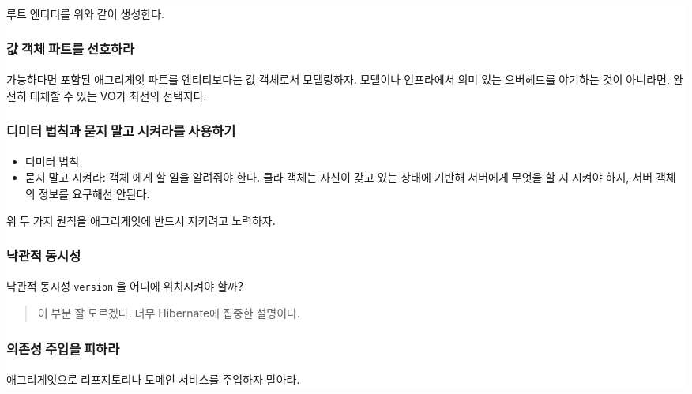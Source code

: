 루트 엔티티를 위와 같이 생성한다.

### 값 객체 파트를 선호하라

가능하다면 포함된 애그리게잇 파트를 엔티티보다는 값 객체로서 모델링하자. 모델이나 인프라에서 의미 있는 오버헤드를 야기하는 것이 아니라면, 완전히
대체할 수 있는 VO가 최선의 선택지다.

### 디미터 법칙과 묻지 말고 시켜라를 사용하기

* [디미터 법칙](../../methodology/clean-code/the-law-of-demeter)
* 묻지 말고 시켜라: 객체 에게 할 일을 알려줘야 한다. 클라 객체는 자신이 갖고 있는 상태에 기반해 서버에게 무엇을 할 지 시켜야 하지, 서버 객체의 정보를 요구해선 안된다.

위 두 가지 원칙을 애그리게잇에 반드시 지키려고 노력하자.

### 낙관적 동시성

낙관적 동시성 `version` 을 어디에 위치시켜야 할까?

> 이 부분 잘 모르겠다. 너무 Hibernate에 집중한 설명이다.

### 의존성 주입을 피하라

애그리게잇으로 리포지토리나 도메인 서비스를 주입하자 말아라.
